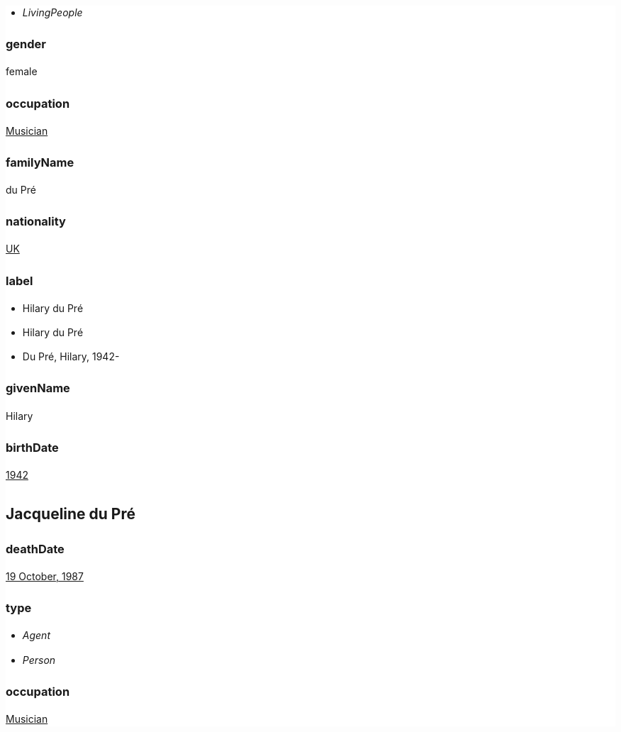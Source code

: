  - *LivingPeople*

### gender


female

### occupation


[Musician](#Musician)

### familyName


du Pré

### nationality


[UK](#UK)

### label

 - Hilary  du Pré

 - Hilary du Pré

 - Du Pré, Hilary, 1942-

### givenName


Hilary

### birthDate


[1942](#1942)

## Jacqueline du Pré

### deathDate


[19 October, 1987](#19-October-1987)

### type

 - *Agent*

 - *Person*

### occupation


[Musician](#Musician)
